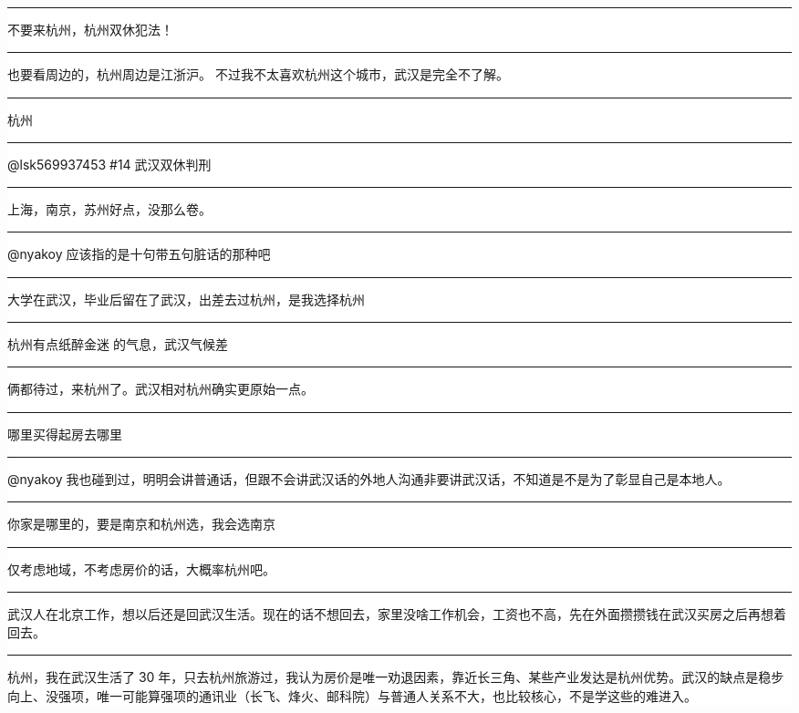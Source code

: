 ---------------------------------------------------

不要来杭州，杭州双休犯法！

---------------------------------------------------

也要看周边的，杭州周边是江浙沪。
不过我不太喜欢杭州这个城市，武汉是完全不了解。

---------------------------------------------------

杭州

---------------------------------------------------

@lsk569937453 #14 武汉双休判刑

---------------------------------------------------

上海，南京，苏州好点，没那么卷。

---------------------------------------------------

@nyakoy 应该指的是十句带五句脏话的那种吧

---------------------------------------------------

大学在武汉，毕业后留在了武汉，出差去过杭州，是我选择杭州

---------------------------------------------------

杭州有点纸醉金迷 的气息，武汉气候差

---------------------------------------------------

俩都待过，来杭州了。武汉相对杭州确实更原始一点。

---------------------------------------------------

哪里买得起房去哪里

---------------------------------------------------

@nyakoy   我也碰到过，明明会讲普通话，但跟不会讲武汉话的外地人沟通非要讲武汉话，不知道是不是为了彰显自己是本地人。

---------------------------------------------------

你家是哪里的，要是南京和杭州选，我会选南京

---------------------------------------------------

仅考虑地域，不考虑房价的话，大概率杭州吧。

---------------------------------------------------

武汉人在北京工作，想以后还是回武汉生活。现在的话不想回去，家里没啥工作机会，工资也不高，先在外面攒攒钱在武汉买房之后再想着回去。

---------------------------------------------------

杭州，我在武汉生活了 30 年，只去杭州旅游过，我认为房价是唯一劝退因素，靠近长三角、某些产业发达是杭州优势。武汉的缺点是稳步向上、没强项，唯一可能算强项的通讯业（长飞、烽火、邮科院）与普通人关系不大，也比较核心，不是学这些的难进入。
